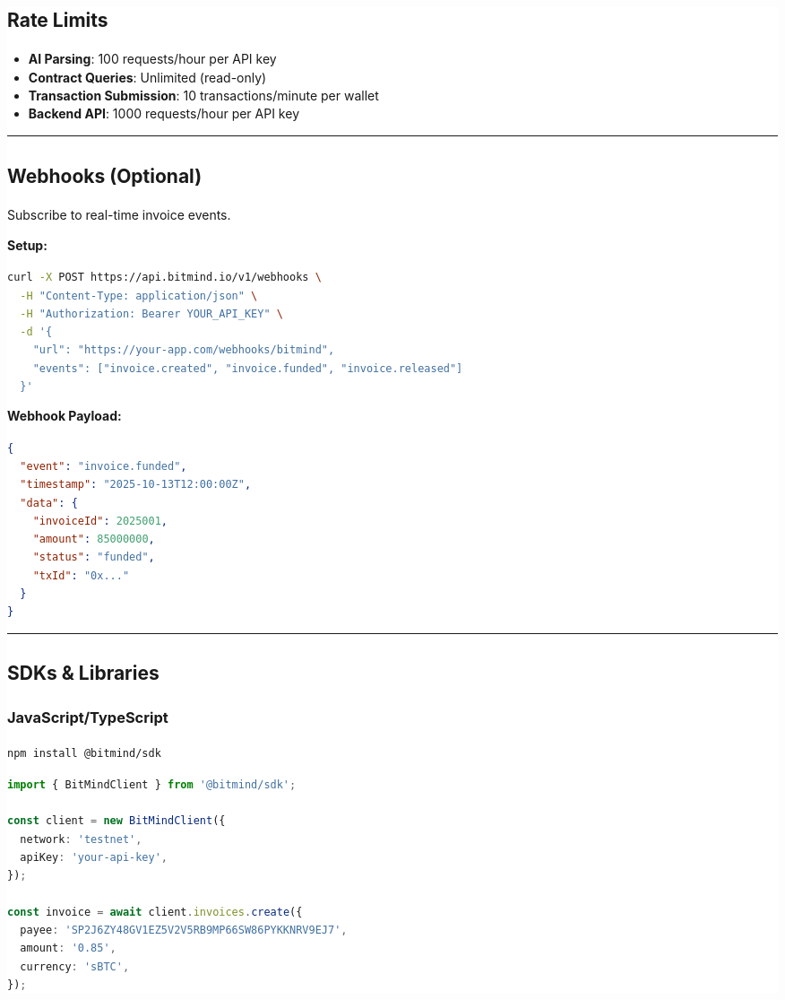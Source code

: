
## Rate Limits

- **AI Parsing**: 100 requests/hour per API key
- **Contract Queries**: Unlimited (read-only)
- **Transaction Submission**: 10 transactions/minute per wallet
- **Backend API**: 1000 requests/hour per API key

---

## Webhooks (Optional)

Subscribe to real-time invoice events.

**Setup:**

```bash
curl -X POST https://api.bitmind.io/v1/webhooks \
  -H "Content-Type: application/json" \
  -H "Authorization: Bearer YOUR_API_KEY" \
  -d '{
    "url": "https://your-app.com/webhooks/bitmind",
    "events": ["invoice.created", "invoice.funded", "invoice.released"]
  }'
```

**Webhook Payload:**

```json
{
  "event": "invoice.funded",
  "timestamp": "2025-10-13T12:00:00Z",
  "data": {
    "invoiceId": 2025001,
    "amount": 85000000,
    "status": "funded",
    "txId": "0x..."
  }
}
```

---

## SDKs & Libraries

### JavaScript/TypeScript

```bash
npm install @bitmind/sdk
```

```typescript
import { BitMindClient } from '@bitmind/sdk';

const client = new BitMindClient({
  network: 'testnet',
  apiKey: 'your-api-key',
});

const invoice = await client.invoices.create({
  payee: 'SP2J6ZY48GV1EZ5V2V5RB9MP66SW86PYKKNRV9EJ7',
  amount: '0.85',
  currency: 'sBTC',
});
```
